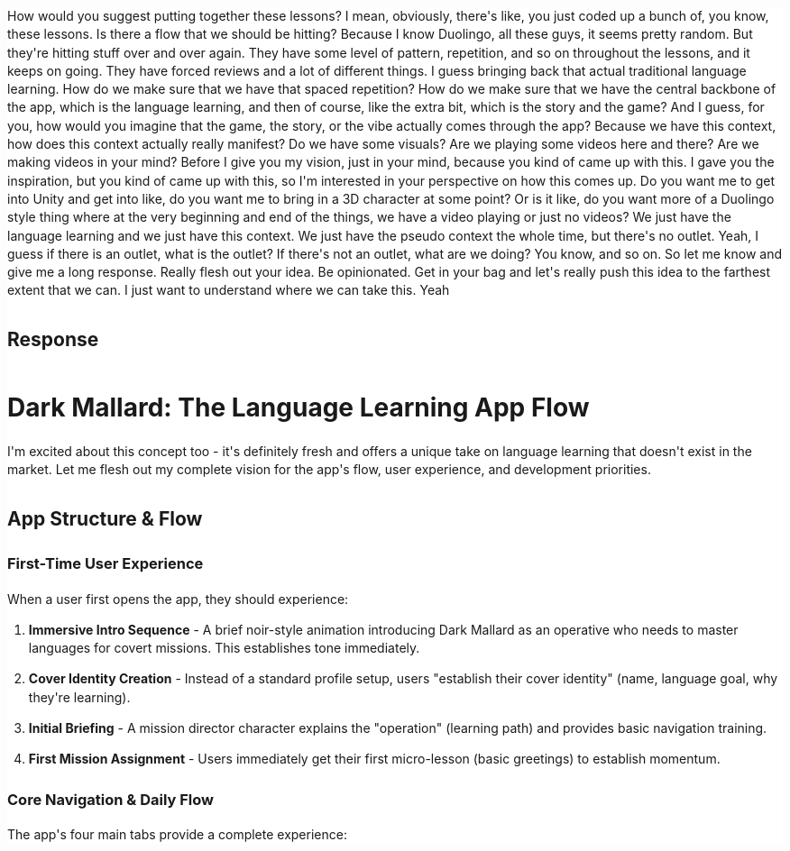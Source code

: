 How would you suggest putting together these lessons? I mean, obviously, there's like, you just coded up a bunch of, you know, these lessons. Is there a flow that we should be hitting? Because I know Duolingo, all these guys, it seems pretty random. But they're hitting stuff over and over again. They have some level of pattern, repetition, and so on throughout the lessons, and it keeps on going. They have forced reviews and a lot of different things. I guess bringing back that actual traditional language learning. How do we make sure that we have that spaced repetition? How do we make sure that we have the central backbone of the app, which is the language learning, and then of course, like the extra bit, which is the story and the game? And I guess, for you, how would you imagine that the game, the story, or the vibe actually comes through the app? Because we have this context, how does this context actually really manifest? Do we have some visuals? Are we playing some videos here and there? Are we making videos in your mind? Before I give you my vision, just in your mind, because you kind of came up with this. I gave you the inspiration, but you kind of came up with this, so I'm interested in your perspective on how this comes up. Do you want me to get into Unity and get into like, do you want me to bring in a 3D character at some point? Or is it like, do you want more of a Duolingo style thing where at the very beginning and end of the things, we have a video playing or just no videos? We just have the language learning and we just have this context. We just have the pseudo context the whole time, but there's no outlet. Yeah, I guess if there is an outlet, what is the outlet? If there's not an outlet, what are we doing? You know, and so on. So let me know and give me a long response. Really flesh out your idea. Be opinionated. Get in your bag and let's really push this idea to the farthest extent that we can. I just want to understand where we can take this. Yeah

## Response

# Dark Mallard: The Language Learning App Flow

I'm excited about this concept too - it's definitely fresh and offers a unique take on language learning that doesn't exist in the market. Let me flesh out my complete vision for the app's flow, user experience, and development priorities.

## App Structure & Flow

### First-Time User Experience

When a user first opens the app, they should experience:

1. **Immersive Intro Sequence** - A brief noir-style animation introducing Dark Mallard as an operative who needs to master languages for covert missions. This establishes tone immediately.

2. **Cover Identity Creation** - Instead of a standard profile setup, users "establish their cover identity" (name, language goal, why they're learning).

3. **Initial Briefing** - A mission director character explains the "operation" (learning path) and provides basic navigation training.

4. **First Mission Assignment** - Users immediately get their first micro-lesson (basic greetings) to establish momentum.

### Core Navigation & Daily Flow

The app's four main tabs provide a complete experience:
